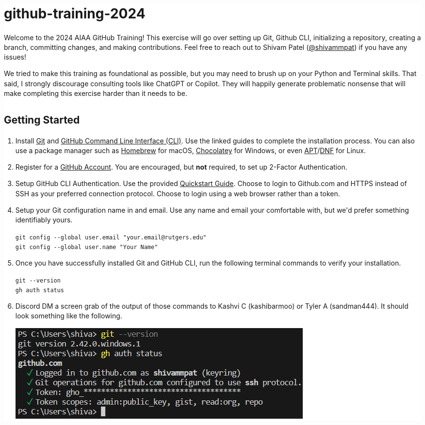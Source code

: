 # github-training-2024

Welcome to the 2024 AIAA GitHub Training! This exercise will go over setting up Git, Github CLI, initializing a repository, creating a branch, committing changes, and making contributions. Feel free to reach out to Shivam Patel ([@shivammpat](https://github.com/shivammpat)) if you have any issues!

We tried to make this training as foundational as possible, but you may need to brush up on your Python and Terminal skills. That said, I strongly discourage consulting tools like ChatGPT or Copilot. They will happily generate problematic nonsense that will make completing this exercise harder than it needs to be.

## Getting Started

 1. Install [Git](https://github.com/git-guides/install-git) and [GitHub Command Line Interface (CLI)](https://cli.github.com/). Use the linked  guides to complete  the installation process. You can also use a package manager such as [Homebrew](https://brew.sh/) for macOS, [Chocolatey](https://chocolatey.org/) for Windows, or even [APT](https://wiki.debian.org/Apt)/[DNF](https://docs.fedoraproject.org/en-US/quick-docs/dnf/) for Linux.

 2. Register for a [GitHub Account](https://github.com/join). You are encouraged, but **not** required, to set up 2-Factor Authentication.

 3. Setup GitHub CLI Authentication. Use the provided [Quickstart Guide](https://docs.github.com/en/github-cli/github-cli/quickstart). Choose to login to Github.com and HTTPS instead of SSH as your preferred connection protocol. Choose to login using a web browser rather than a token.

 4. Setup your Git configuration name in and email. Use any name and email your comfortable with, but we'd prefer something identifiably yours.

    ```Shell
    git config --global user.email "your.email@rutgers.edu"
    git config --global user.name "Your Name"
    ```

 5. Once you have successfully installed Git and GitHub CLI, run the following terminal commands to verify your installation.

    ```Shell
    git --version
    gh auth status
    ```

 6. Discord DM a screen grab of the output of those commands to Kashvi C (kashibarmoo) or Tyler A (sandman444). It should look something like the following.

    ![Error Displaying Image!](./gfx/verify_install.png "Installation Verification")

